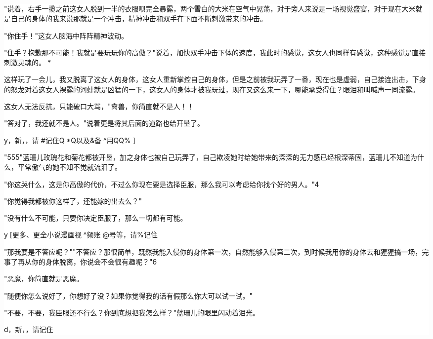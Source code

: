 
"说着，右手一揽之前这女人脱到一半的衣服呗完全暴露，两个雪白的大米在空气中晃荡，对于旁人来说是一场视觉盛宴，对于现在大米就是自己的身体的我来说那就是一个冲击，精神冲击和双手在下面不断刺激带来的冲击。





"你住手！"这女人脑海中阵阵精神波动。



"住手？抱歉那不可能！我就是要玩玩你的高傲？"说着，加快双手冲击下体的速度，我此时的感觉，这女人也同样有感觉，这种感觉是直接刺激灵魂的。 *





这样玩了一会儿，我又脱离了这女人的身体，这女人重新掌控自己的身体，但是之前被我玩弄了一番，现在也是虚弱，自己接连出击，下身的怒龙对着这女人裸露的河蚌就是凶猛的一下，这女人的身体才被我玩过，现在又这么来一下，哪能承受得住？眼泪和叫喊声一同流露。





这女人无法反抗，只能破口大骂，"禽兽，你简直就不是人！！





"答对了，我还就不是人。"说着更是将其后面的道路也给开垦了。

y，新，，请 #记住Q *Q以及&备 ^用QQ% ]





"555"蓝珊儿玫瑰花和菊花都被开垦，加之身体也被自己玩弄了，自己欺凌她时给她带来的深深的无力感已经根深蒂固，蓝珊儿不知道为什么，平常傲气的她不知不觉就流泪了。



"你这哭什么，这是你高傲的代价，不过么你现在要是选择臣服，那么我可以考虑给你找个好的男人。"4





"你觉得我都被你这样了，还能嫁的出去么？"



"没有什么不可能，只要你决定臣服了，那么一切都有可能。

y [更多、更全小说漫画视 ^频账 @号等，请%记住



"那我要是不答应呢？""不答应？那很简单，既然我能入侵你的身体第一次，自然能够入侵第二次，到时候我用你的身体去和猩猩搞一场，完事了再从你的身体脱离，你说会不会很有趣呢？"6



"恶魔，你简直就是恶魔。



"随便你怎么说好了，你想好了没？如果你觉得我的话有假那么你大可以试一试。"





"不要，不要，我臣服还不行么？你到底想把我怎么样？"蓝珊儿的眼里闪动着泪光。



d，新，，请记住
